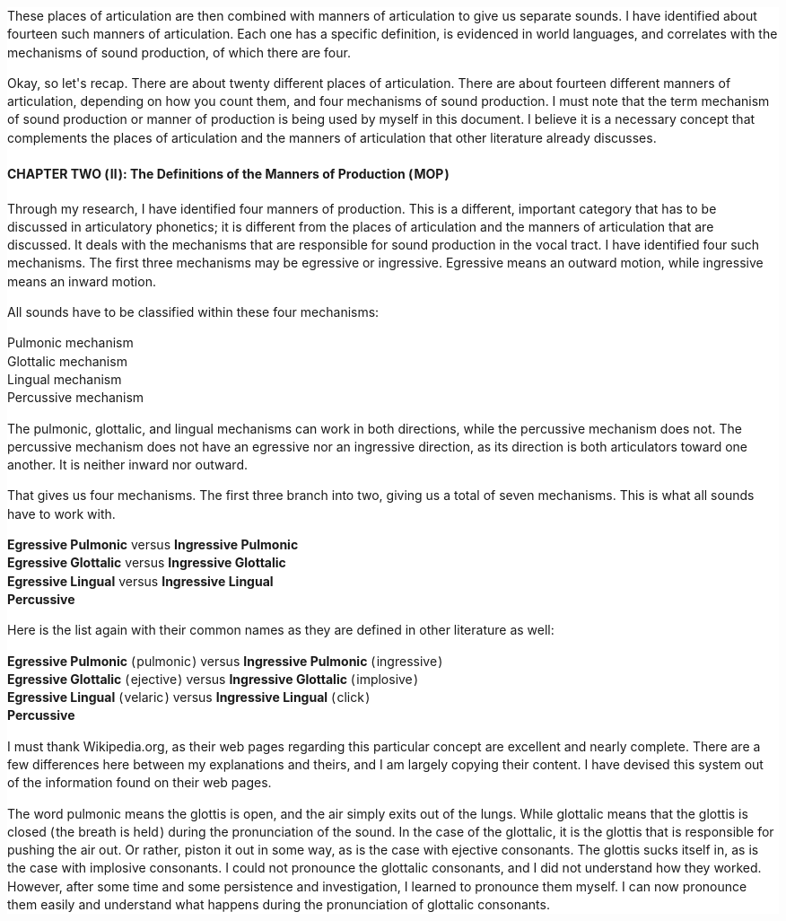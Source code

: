 [﻿](§1.23)These places of articulation are then combined with manners of articulation to give us separate sounds. I have identified about fourteen such manners of articulation. Each one has a specific definition, is evidenced in world languages, and correlates with the mechanisms of sound production, of which there are four.

[﻿](§1.24)Okay, so let's recap. There are about twenty different places of articulation. There are about fourteen different manners of articulation, depending on how you count them, and four mechanisms of sound production. I must note that the term mechanism of sound production or manner of production is being used by myself in this document. I believe it is a necessary concept that complements the places of articulation and the manners of articulation that other literature already discusses.

#### CHAPTER TWO ( ﻿Ⅱ﻿ ): The Definitions of the Manners of Production ( ﻿MOP﻿ )

[﻿](§2.1)Through my research, I have identified four manners of production. This is a different, important category that has to be discussed in articulatory phonetics; it is different from the places of articulation and the manners of articulation that are discussed. It deals with the mechanisms that are responsible for sound production in the vocal tract. I have identified four such mechanisms. The first three mechanisms may be egressive or ingressive. Egressive means an outward motion, while ingressive means an inward motion.

[﻿](§2.2)All sounds have to be classified within these four mechanisms:

[﻿](§2.3)Pulmonic mechanism  
Glottalic mechanism  
Lingual mechanism  
Percussive mechanism

[﻿](§2.4)The pulmonic, glottalic, and lingual mechanisms can work in both directions, while the percussive mechanism does not. The percussive mechanism does not have an egressive nor an ingressive direction, as its direction is both articulators toward one another. It is neither inward nor outward.

[﻿](§2.5)That gives us four mechanisms. The first three branch into two, giving us a total of seven mechanisms. This is what all sounds have to work with.

[﻿](§2.6)**Egressive Pulmonic** versus **Ingressive Pulmonic**  
**Egressive Glottalic** versus **Ingressive Glottalic**  
**Egressive Lingual** versus **Ingressive Lingual**  
**Percussive**

[﻿](§2.7)Here is the list again with their common names as they are defined in other literature as well:

[﻿](§2.8)**Egressive Pulmonic** ( ﻿pulmonic﻿ ) versus **Ingressive Pulmonic** ( ﻿ingressive﻿ )  
**Egressive Glottalic** ( ﻿ejective﻿ ) versus **Ingressive Glottalic** ( ﻿implosive﻿ )  
**Egressive Lingual** ( ﻿velaric﻿ ) versus **Ingressive Lingual** ( ﻿click﻿ )  
**Percussive**

[﻿](§2.9)I must thank Wikipedia.org, as their web pages regarding this particular concept are excellent and nearly complete. There are a few differences here between my explanations and theirs, and I am largely copying their content. I have devised this system out of the information found on their web pages.

[﻿](§2.10)The word pulmonic means the glottis is open, and the air simply exits out of the lungs. While glottalic means that the glottis is closed ( ﻿the breath is held﻿ ) during the pronunciation of the sound. In the case of the glottalic, it is the glottis that is responsible for pushing the air out. Or rather, piston it out in some way, as is the case with ejective consonants. The glottis sucks itself in, as is the case with implosive consonants. I could not pronounce the glottalic consonants, and I did not understand how they worked. However, after some time and some persistence and investigation, I learned to pronounce them myself. I can now pronounce them easily and understand what happens during the pronunciation of glottalic consonants.
